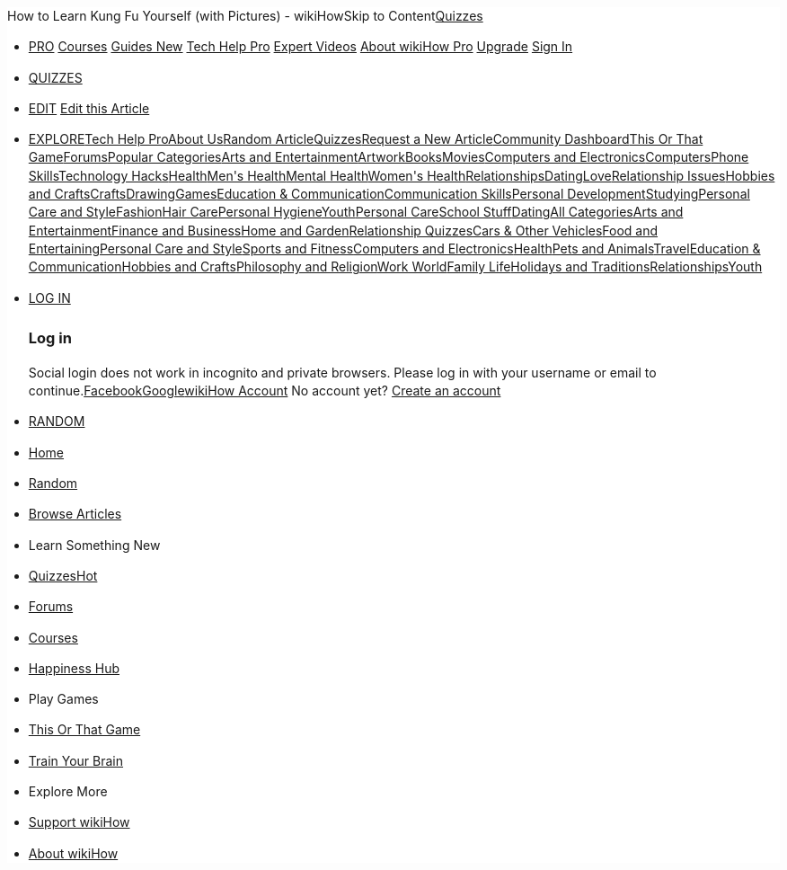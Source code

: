 How to Learn Kung Fu Yourself (with Pictures) - wikiHowSkip to Content[Quizzes](/Quizzes)

* [PRO](#) [Courses](/Course/Explore)  [Guides New](/Guides) [Tech Help Pro](/Tech-Help-Pro)  [Expert Videos](/wikiHow:Videos-wikiHowPro)  [About wikiHow Pro](/Pro)  [Upgrade](#wh-dialog-pro)  [Sign In](#wh-dialog-login)
* [QUIZZES](/Quizzes)
* [EDIT](#wh-dialog-edit) [Edit this Article](#wh-dialog-edit)
* [EXPLORE](#)[Tech Help Pro](/Tech-Help-Pro)[About Us](/wikiHow:About-wikiHow)[Random Article](/Special:Randomizer)[Quizzes](/Quizzes)[Request a New Article](/Special:RequestTopic)[Community Dashboard](/Special:CommunityDashboard)[This Or That Game](/Games/This-Or-That)[Forums](/Forums)[Popular Categories](/Special:CategoryListing)[Arts and Entertainment](/Category:Arts-and-Entertainment)[Artwork](/Category:Artwork)[Books](/Category:Books)[Movies](/Category:Movies)[Computers and Electronics](/Category:Computers-and-Electronics)[Computers](/Category:Computers)[Phone Skills](/Category:Phone-Skills)[Technology Hacks](/Category:Technology-Hacks)[Health](/Category:Health)[Men's Health](/Category:Men%27s-Health)[Mental Health](/Category:Psychological-Health)[Women's Health](/Category:Women%E2%80%99s-Health)[Relationships](/Category:Relationships)[Dating](/Category:Dating)[Love](/Category:Love)[Relationship Issues](/Category:Relationship-Issues)[Hobbies and Crafts](/Category:Hobbies-and-Crafts)[Crafts](/Category:Crafts)[Drawing](/Category:Drawing)[Games](/Category:Games)[Education & Communication](/Category:Education-and-Communications)[Communication Skills](/Category:Communication-Skills)[Personal Development](/Category:Personal-Development)[Studying](/Category:Studying)[Personal Care and Style](/Category:Personal-Care-and-Style)[Fashion](/Category:Fashion)[Hair Care](/Category:Hair-Care)[Personal Hygiene](/Category:Personal-Hygiene)[Youth](/Category:Youth)[Personal Care](/Category:Personal-Care-for-Youth)[School Stuff](/Category:School-Stuff)[Dating](/Category:Dating)[All Categories](/Special:CategoryListing#AllCategories)[Arts and Entertainment](/Category:Arts-and-Entertainment)[Finance and Business](/Category:Finance-and-Business)[Home and Garden](/Category:Home-and-Garden)[Relationship Quizzes](/Relationships#Quizzes)[Cars & Other Vehicles](/Category:Cars-%26-Other-Vehicles)[Food and Entertaining](/Category:Food-and-Entertaining)[Personal Care and Style](/Category:Personal-Care-and-Style)[Sports and Fitness](/Category:Sports-and-Fitness)[Computers and Electronics](/Category:Computers-and-Electronics)[Health](/Category:Health)[Pets and Animals](/Category:Pets-and-Animals)[Travel](/Category:Travel)[Education & Communication](/Category:Education-and-Communications)[Hobbies and Crafts](/Category:Hobbies-and-Crafts)[Philosophy and Religion](/Category:Philosophy-and-Religion)[Work World](/Category:Work-World)[Family Life](/Category:Family-Life)[Holidays and Traditions](/Category:Holidays-and-Traditions)[Relationships](/Category:Relationships)[Youth](/Category:Youth)
* [LOG IN](#wh-dialog-login)
  ### Log in
  
  Social login does not work in incognito and private browsers. Please log in with your username or email to continue.[Facebook](#)[Google](#)[wikiHow Account](#wh-dialog-login) No account yet? [Create an account](/Special:UserLogin?type=signup)
* [RANDOM](#)

* [Home](/Main-Page)
* [Random](/Special:Randomizer)
* [Browse Articles](/Special:CategoryListing)
* Learn Something New
* [QuizzesHot](/Quizzes)
* [Forums](/Forum)
* [Courses](/Course/Explore)
* [Happiness Hub](/Academy/Shawn-Achor)
* Play Games
* [This Or That Game](/Games/This-Or-That)
* [Train Your Brain](/Games/Train-Your-Brain)
* Explore More
* [Support wikiHow](/Special:Contribute)
* [About wikiHow](/wikiHow:About-wikiHow)
